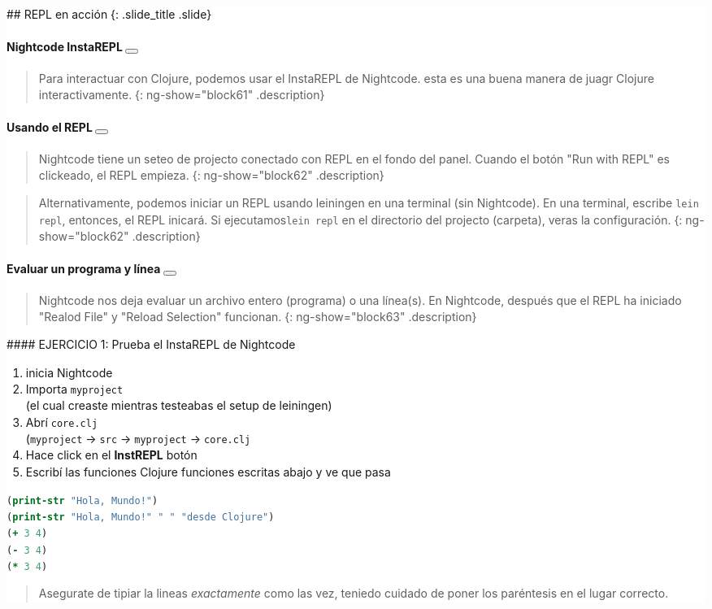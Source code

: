 <section ng-controller="NarrativeController">
## REPL en acción
{: .slide_title .slide}


#### Nightcode InstaREPL <button class="link" ng-bind-html="details" ng-model="block61" ng-click="block61=!block61"></button>

> Para interactuar con Clojure, podemos usar el InstaREPL de Nightcode.
> esta es una buena manera de juagr Clojure interactivamente.
{: ng-show="block61" .description}


#### Usando el REPL <button class="link" ng-bind-html="details" ng-model="block62" ng-click="block62=!block62"></button>

> Nightcode tiene un seteo de projecto conectado con REPL en el fondo del panel.
> Cuando el botón "Run with REPL" es clickeado, el REPL empieza.
{: ng-show="block62" .description}

> Alternativamente, podemos iniciar un  REPL usando leiningen en una terminal (sin
> Nightcode).
> En una terminal, escribe `lein repl`, entonces, el REPL inicará.
> Si ejecutamos`lein repl`  en el directorio del projecto (carpeta), veras
> la configuración.
{: ng-show="block62" .description}


#### Evaluar un programa y línea <button class="link" ng-bind-html="details" ng-model="block63" ng-click="block63=!block63"></button>


> Nightcode nos deja evaluar un archivo entero (programa) o una línea(s).
> En Nightcode, después que el REPL ha iniciado "Realod File" y "Reload Selection"
> funcionan.
{: ng-show="block63" .description}
</section>

<section>
#### EJERCICIO 1: Prueba el InstaREPL de Nightcode 

1. inicia Nightcode
2. Importa `myproject` <br/> (el cual creaste mientras testeabas el setup de leiningen)
3. Abrí `core.clj` <br/>(`myproject` -> `src` -> `myproject` -> `core.clj`
4. Hace click en el  __InstREPL__ botón
5. Escribí las funciones Clojure funciones escritas abajo y ve que pasa

```clojure
(print-str "Hola, Mundo!")
(print-str "Hola, Mundo!" " " "desde Clojure")
(+ 3 4)
(- 3 4)
(* 3 4)
```
> Asegurate de tipiar la lineas  <em>exactamente</em> como las vez,
> teniedo cuidado de poner los paréntesis en el lugar correcto.
</section>
